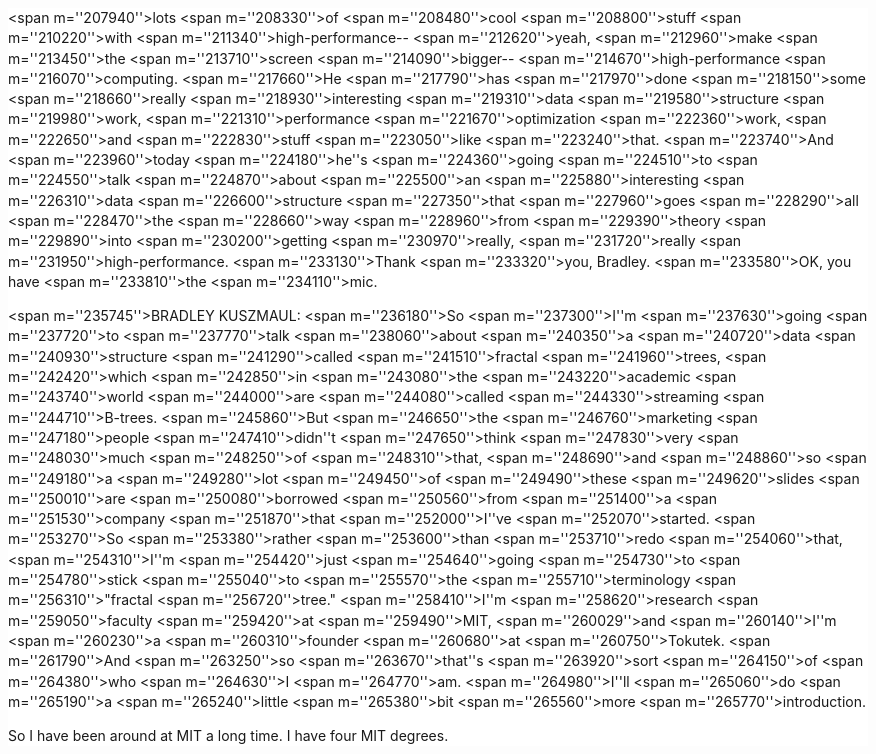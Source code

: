   <span m=''207940''>lots</span> <span m=''208330''>of</span> <span m=''208480''>cool</span>
  <span m=''208800''>stuff</span> <span m=''210220''>with</span> <span m=''211340''>high-performance--</span>
  <span m=''212620''>yeah,</span> <span m=''212960''>make</span> <span m=''213450''>the</span>
  <span m=''213710''>screen</span> <span m=''214090''>bigger--</span> <span m=''214670''>high-performance</span>
  <span m=''216070''>computing.</span> <span m=''217660''>He</span> <span m=''217790''>has</span>
  <span m=''217970''>done</span> <span m=''218150''>some</span> <span m=''218660''>really</span>
  <span m=''218930''>interesting</span> <span m=''219310''>data</span> <span m=''219580''>structure</span>
  <span m=''219980''>work,</span> <span m=''221310''>performance</span> <span m=''221670''>optimization</span>
  <span m=''222360''>work,</span> <span m=''222650''>and</span> <span m=''222830''>stuff</span>
  <span m=''223050''>like</span> <span m=''223240''>that.</span> <span m=''223740''>And</span>
  <span m=''223960''>today</span> <span m=''224180''>he''s</span> <span m=''224360''>going</span>
  <span m=''224510''>to</span> <span m=''224550''>talk</span> <span m=''224870''>about</span>
  <span m=''225500''>an</span> <span m=''225880''>interesting</span> <span m=''226310''>data</span>
  <span m=''226600''>structure</span> <span m=''227350''>that</span> <span m=''227960''>goes</span>
  <span m=''228290''>all</span> <span m=''228470''>the</span> <span m=''228660''>way</span>
  <span m=''228960''>from</span> <span m=''229390''>theory</span> <span m=''229890''>into</span>
  <span m=''230200''>getting</span> <span m=''230970''>really,</span> <span m=''231720''>really</span>
  <span m=''231950''>high-performance.</span> <span m=''233130''>Thank</span> <span
  m=''233320''>you, Bradley.</span> <span m=''233580''>OK, you have</span> <span m=''233810''>the</span>
  <span m=''234110''>mic.</span> </p><p><span m=''235745''>BRADLEY KUSZMAUL:</span>
  <span m=''236180''>So</span> <span m=''237300''>I''m</span> <span m=''237630''>going</span>
  <span m=''237720''>to</span> <span m=''237770''>talk</span> <span m=''238060''>about</span>
  <span m=''240350''>a</span> <span m=''240720''>data</span> <span m=''240930''>structure</span>
  <span m=''241290''>called</span> <span m=''241510''>fractal</span> <span m=''241960''>trees,</span>
  <span m=''242420''>which</span> <span m=''242850''>in</span> <span m=''243080''>the</span>
  <span m=''243220''>academic</span> <span m=''243740''>world</span> <span m=''244000''>are</span>
  <span m=''244080''>called</span> <span m=''244330''>streaming</span> <span m=''244710''>B-trees.</span>
  <span m=''245860''>But</span> <span m=''246650''>the</span> <span m=''246760''>marketing</span>
  <span m=''247180''>people</span> <span m=''247410''>didn''t</span> <span m=''247650''>think</span>
  <span m=''247830''>very</span> <span m=''248030''>much</span> <span m=''248250''>of</span>
  <span m=''248310''>that,</span> <span m=''248690''>and</span> <span m=''248860''>so</span>
  <span m=''249180''>a</span> <span m=''249280''>lot</span> <span m=''249450''>of</span>
  <span m=''249490''>these</span> <span m=''249620''>slides</span> <span m=''250010''>are</span>
  <span m=''250080''>borrowed</span> <span m=''250560''>from</span> <span m=''251400''>a</span>
  <span m=''251530''>company</span> <span m=''251870''>that</span> <span m=''252000''>I''ve</span>
  <span m=''252070''>started.</span> <span m=''253270''>So</span> <span m=''253380''>rather</span>
  <span m=''253600''>than</span> <span m=''253710''>redo</span> <span m=''254060''>that,</span>
  <span m=''254310''>I''m</span> <span m=''254420''>just</span> <span m=''254640''>going</span>
  <span m=''254730''>to</span> <span m=''254780''>stick</span> <span m=''255040''>to</span>
  <span m=''255570''>the</span> <span m=''255710''>terminology</span> <span m=''256310''>&quot;fractal</span>
  <span m=''256720''>tree.&quot;</span> <span m=''258410''>I''m</span> <span m=''258620''>research</span>
  <span m=''259050''>faculty</span> <span m=''259420''>at</span> <span m=''259490''>MIT,</span>
  <span m=''260029''>and</span> <span m=''260140''>I''m</span> <span m=''260230''>a</span>
  <span m=''260310''>founder</span> <span m=''260680''>at</span> <span m=''260750''>Tokutek.</span>
  <span m=''261790''>And</span> <span m=''263250''>so</span> <span m=''263670''>that''s</span>
  <span m=''263920''>sort</span> <span m=''264150''>of</span> <span m=''264380''>who</span>
  <span m=''264630''>I</span> <span m=''264770''>am.</span> <span m=''264980''>I''ll</span>
  <span m=''265060''>do</span> <span m=''265190''>a</span> <span m=''265240''>little</span>
  <span m=''265380''>bit</span> <span m=''265560''>more</span> <span m=''265770''>introduction.</span>
  </p><p><span m=''266620''>So</span> <span m=''266880''>I</span> <span m=''267420''>have</span>
  <span m=''267540''>been</span> <span m=''267690''>around</span> <span m=''268000''>at</span>
  <span m=''268070''>MIT</span> <span m=''268430''>a</span> <span m=''268500''>long</span>
  <span m=''268740''>time.</span> <span m=''269060''>I</span> <span m=''269230''>have</span>
  <span m=''269410''>four</span> <span m=''269700''>MIT</span> <span m=''270100''>degrees.</span>